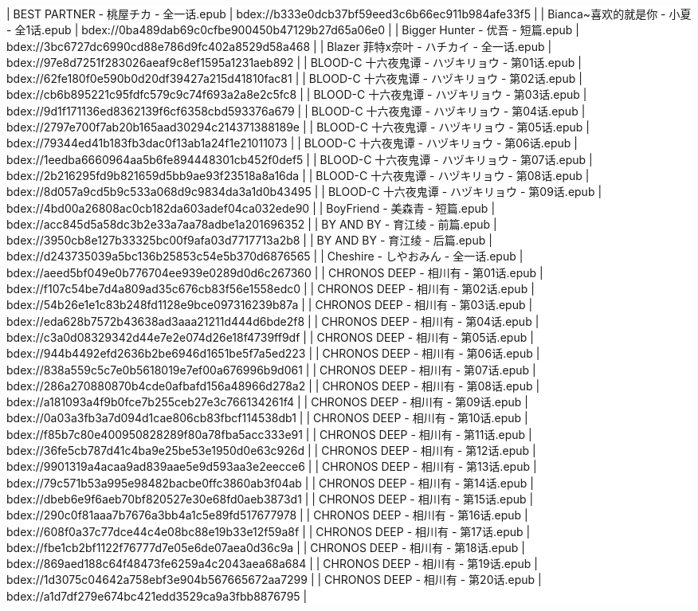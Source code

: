 | BEST PARTNER - 桃屋チカ - 全一话.epub | bdex://b333e0dcb37bf59eed3c6b66ec911b984afe33f5 |
| Bianca~喜欢的就是你 - 小夏 - 全1话.epub | bdex://0ba489dab69c0cfbe900450b47129b27d65a06e0 |
| Bigger Hunter - 优吾 - 短篇.epub | bdex://3bc6727dc6990cd88e786d9fc402a8529d58a468 |
| Blazer 菲特x奈叶 - ハチカイ - 全一话.epub | bdex://97e8d7251f283026aeaf9c8ef1595a1231aeb892 |
| BLOOD-C 十六夜鬼谭 - ハヅキリョウ - 第01话.epub | bdex://62fe180f0e590b0d20df39427a215d41810fac81 |
| BLOOD-C 十六夜鬼谭 - ハヅキリョウ - 第02话.epub | bdex://cb6b895221c95fdfc579c9c74f693a2a8e2c5fc8 |
| BLOOD-C 十六夜鬼谭 - ハヅキリョウ - 第03话.epub | bdex://9d1f171136ed8362139f6cf6358cbd593376a679 |
| BLOOD-C 十六夜鬼谭 - ハヅキリョウ - 第04话.epub | bdex://2797e700f7ab20b165aad30294c214371388189e |
| BLOOD-C 十六夜鬼谭 - ハヅキリョウ - 第05话.epub | bdex://79344ed41b183fb3dac0f13ab1a24f1e21011073 |
| BLOOD-C 十六夜鬼谭 - ハヅキリョウ - 第06话.epub | bdex://1eedba6660964aa5b6fe894448301cb452f0def5 |
| BLOOD-C 十六夜鬼谭 - ハヅキリョウ - 第07话.epub | bdex://2b216295fd9b821659d5bb9ae93f23518a8a16da |
| BLOOD-C 十六夜鬼谭 - ハヅキリョウ - 第08话.epub | bdex://8d057a9cd5b9c533a068d9c9834da3a1d0b43495 |
| BLOOD-C 十六夜鬼谭 - ハヅキリョウ - 第09话.epub | bdex://4bd00a26808ac0cb182da603adef04ca032ede90 |
| BoyFriend - 美森青 - 短篇.epub | bdex://acc845d5a58dc3b2e33a7aa78adbe1a201696352 |
| BY AND BY - 育江绫 - 前篇.epub | bdex://3950cb8e127b33325bc00f9afa03d7717713a2b8 |
| BY AND BY - 育江绫 - 后篇.epub | bdex://d243735039a5bc136b25853c54e5b370d6876565 |
| Cheshire - しやおみん - 全一话.epub | bdex://aeed5bf049e0b776704ee939e0289d0d6c267360 |
| CHRONOS DEEP - 相川有 - 第01话.epub | bdex://f107c54be7d4a809ad35c676cb83f56e1558edc0 |
| CHRONOS DEEP - 相川有 - 第02话.epub | bdex://54b26e1e1c83b248fd1128e9bce097316239b87a |
| CHRONOS DEEP - 相川有 - 第03话.epub | bdex://eda628b7572b43638ad3aaa21211d444d6bde2f8 |
| CHRONOS DEEP - 相川有 - 第04话.epub | bdex://c3a0d08329342d44e7e2e074d26e18f4739ff9df |
| CHRONOS DEEP - 相川有 - 第05话.epub | bdex://944b4492efd2636b2be6946d1651be5f7a5ed223 |
| CHRONOS DEEP - 相川有 - 第06话.epub | bdex://838a559c5c7e0b5618019e7ef00a676996b9d061 |
| CHRONOS DEEP - 相川有 - 第07话.epub | bdex://286a270880870b4cde0afbafd156a48966d278a2 |
| CHRONOS DEEP - 相川有 - 第08话.epub | bdex://a181093a4f9b0fce7b255ceb27e3c766134261f4 |
| CHRONOS DEEP - 相川有 - 第09话.epub | bdex://0a03a3fb3a7d094d1cae806cb83fbcf114538db1 |
| CHRONOS DEEP - 相川有 - 第10话.epub | bdex://f85b7c80e400950828289f80a78fba5acc333e91 |
| CHRONOS DEEP - 相川有 - 第11话.epub | bdex://36fe5cb787d41c4ba9e25be53e1950d0e63c926d |
| CHRONOS DEEP - 相川有 - 第12话.epub | bdex://9901319a4acaa9ad839aae5e9d593aa3e2eecce6 |
| CHRONOS DEEP - 相川有 - 第13话.epub | bdex://79c571b53a995e98482bacbe0ffc3860ab3f04ab |
| CHRONOS DEEP - 相川有 - 第14话.epub | bdex://dbeb6e9f6aeb70bf820527e30e68fd0aeb3873d1 |
| CHRONOS DEEP - 相川有 - 第15话.epub | bdex://290c0f81aaa7b7676a3bb4a1c5e89fd517677978 |
| CHRONOS DEEP - 相川有 - 第16话.epub | bdex://608f0a37c77dce44c4e08bc88e19b33e12f59a8f |
| CHRONOS DEEP - 相川有 - 第17话.epub | bdex://fbe1cb2bf1122f76777d7e05e6de07aea0d36c9a |
| CHRONOS DEEP - 相川有 - 第18话.epub | bdex://869aed188c64f48473fe6259a4c2043aea68a684 |
| CHRONOS DEEP - 相川有 - 第19话.epub | bdex://1d3075c04642a758ebf3e904b567665672aa7299 |
| CHRONOS DEEP - 相川有 - 第20话.epub | bdex://a1d7df279e674bc421edd3529ca9a3fbb8876795 |